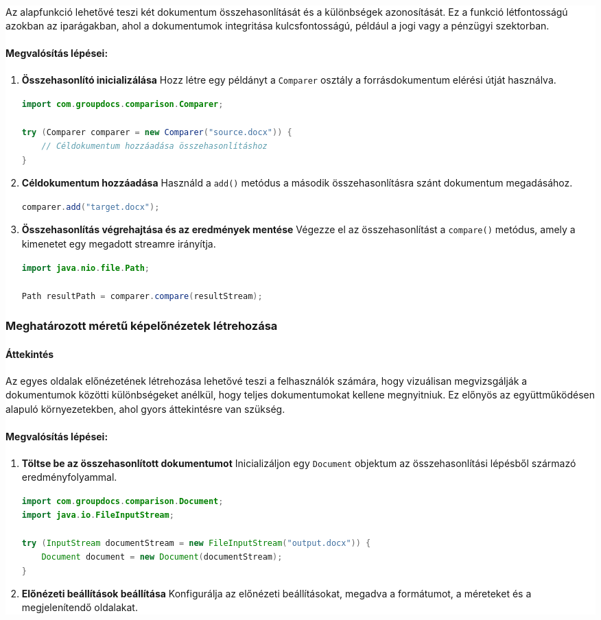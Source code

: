Az alapfunkció lehetővé teszi két dokumentum összehasonlítását és a különbségek azonosítását. Ez a funkció létfontosságú azokban az iparágakban, ahol a dokumentumok integritása kulcsfontosságú, például a jogi vagy a pénzügyi szektorban.

#### Megvalósítás lépései:
1. **Összehasonlító inicializálása**
   Hozz létre egy példányt a `Comparer` osztály a forrásdokumentum elérési útját használva.

   ```java
   import com.groupdocs.comparison.Comparer;

   try (Comparer comparer = new Comparer("source.docx")) {
       // Céldokumentum hozzáadása összehasonlításhoz
   }
   ```

2. **Céldokumentum hozzáadása**
   Használd a `add()` metódus a második összehasonlításra szánt dokumentum megadásához.

   ```java
   comparer.add("target.docx");
   ```

3. **Összehasonlítás végrehajtása és az eredmények mentése**
   Végezze el az összehasonlítást a `compare()` metódus, amely a kimenetet egy megadott streamre irányítja.

   ```java
   import java.nio.file.Path;

   Path resultPath = comparer.compare(resultStream);
   ```

### Meghatározott méretű képelőnézetek létrehozása

#### Áttekintés
Az egyes oldalak előnézetének létrehozása lehetővé teszi a felhasználók számára, hogy vizuálisan megvizsgálják a dokumentumok közötti különbségeket anélkül, hogy teljes dokumentumokat kellene megnyitniuk. Ez előnyös az együttműködésen alapuló környezetekben, ahol gyors áttekintésre van szükség.

#### Megvalósítás lépései:
1. **Töltse be az összehasonlított dokumentumot**
   Inicializáljon egy `Document` objektum az összehasonlítási lépésből származó eredményfolyammal.

   ```java
   import com.groupdocs.comparison.Document;
   import java.io.FileInputStream;

   try (InputStream documentStream = new FileInputStream("output.docx")) {
       Document document = new Document(documentStream);
   }
   ```

2. **Előnézeti beállítások beállítása**
   Konfigurálja az előnézeti beállításokat, megadva a formátumot, a méreteket és a megjelenítendő oldalakat.
